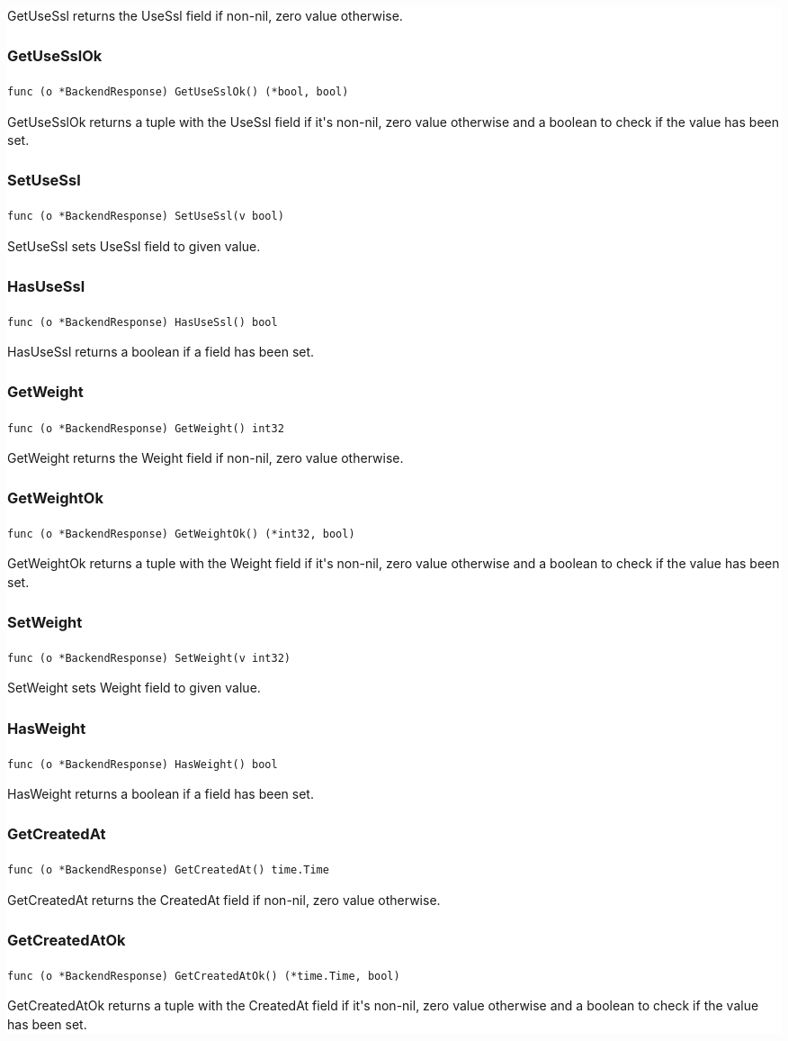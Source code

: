 GetUseSsl returns the UseSsl field if non-nil, zero value otherwise.

### GetUseSslOk

`func (o *BackendResponse) GetUseSslOk() (*bool, bool)`

GetUseSslOk returns a tuple with the UseSsl field if it's non-nil, zero value otherwise
and a boolean to check if the value has been set.

### SetUseSsl

`func (o *BackendResponse) SetUseSsl(v bool)`

SetUseSsl sets UseSsl field to given value.

### HasUseSsl

`func (o *BackendResponse) HasUseSsl() bool`

HasUseSsl returns a boolean if a field has been set.

### GetWeight

`func (o *BackendResponse) GetWeight() int32`

GetWeight returns the Weight field if non-nil, zero value otherwise.

### GetWeightOk

`func (o *BackendResponse) GetWeightOk() (*int32, bool)`

GetWeightOk returns a tuple with the Weight field if it's non-nil, zero value otherwise
and a boolean to check if the value has been set.

### SetWeight

`func (o *BackendResponse) SetWeight(v int32)`

SetWeight sets Weight field to given value.

### HasWeight

`func (o *BackendResponse) HasWeight() bool`

HasWeight returns a boolean if a field has been set.

### GetCreatedAt

`func (o *BackendResponse) GetCreatedAt() time.Time`

GetCreatedAt returns the CreatedAt field if non-nil, zero value otherwise.

### GetCreatedAtOk

`func (o *BackendResponse) GetCreatedAtOk() (*time.Time, bool)`

GetCreatedAtOk returns a tuple with the CreatedAt field if it's non-nil, zero value otherwise
and a boolean to check if the value has been set.
